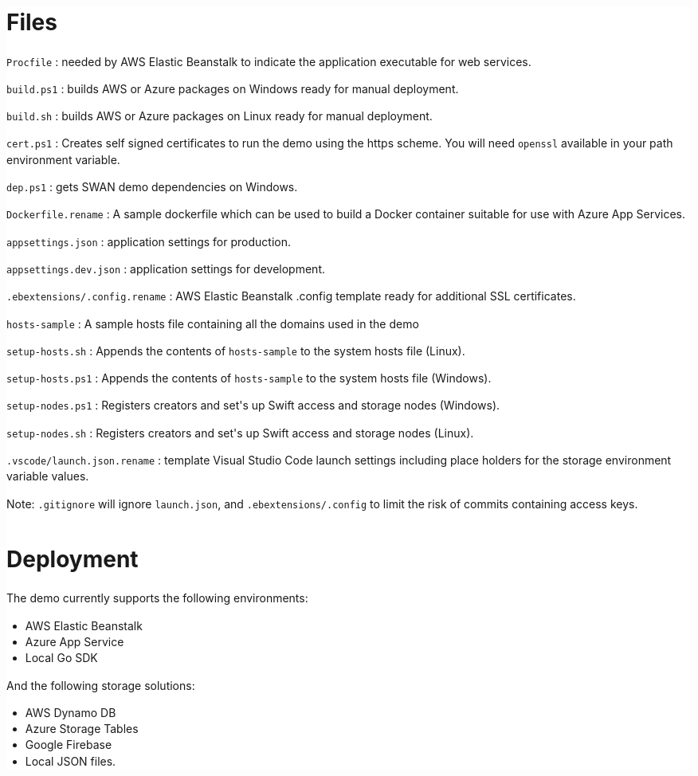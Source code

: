 # Files

`Procfile` : needed by AWS Elastic Beanstalk to indicate the application 
executable for web services.

`build.ps1` : builds AWS or Azure packages on Windows ready for manual deployment.

`build.sh` : builds AWS or Azure packages on Linux ready for manual deployment.

`cert.ps1` : Creates self signed certificates to run the demo using the https 
scheme. You will need `openssl` available in your path environment variable.

`dep.ps1` : gets SWAN demo dependencies on Windows.

`Dockerfile.rename` : A sample dockerfile which can be used to build a Docker
container suitable for use with Azure App Services.

`appsettings.json` : application settings for production.

`appsettings.dev.json` : application settings for development.

`.ebextensions/.config.rename` : AWS Elastic Beanstalk .config template ready for
additional SSL certificates.

`hosts-sample` : A sample hosts file containing all the domains used in the demo

`setup-hosts.sh` : Appends the contents of `hosts-sample` to the system hosts 
file (Linux).

`setup-hosts.ps1` : Appends the contents of `hosts-sample` to the system hosts 
file (Windows).

`setup-nodes.ps1` : Registers creators and set's up Swift access and storage 
nodes (Windows).

`setup-nodes.sh` : Registers creators and set's up Swift access and storage 
nodes (Linux).

`.vscode/launch.json.rename` : template Visual Studio Code launch settings 
including place holders for the storage environment variable values.

Note: `.gitignore` will ignore `launch.json`, and `.ebextensions/.config` to 
limit the risk of commits containing access keys.

# Deployment

The demo currently supports the following environments:

* AWS Elastic Beanstalk
* Azure App Service
* Local Go SDK

And the following storage solutions:

* AWS Dynamo DB
* Azure Storage Tables
* Google Firebase
* Local JSON files.
